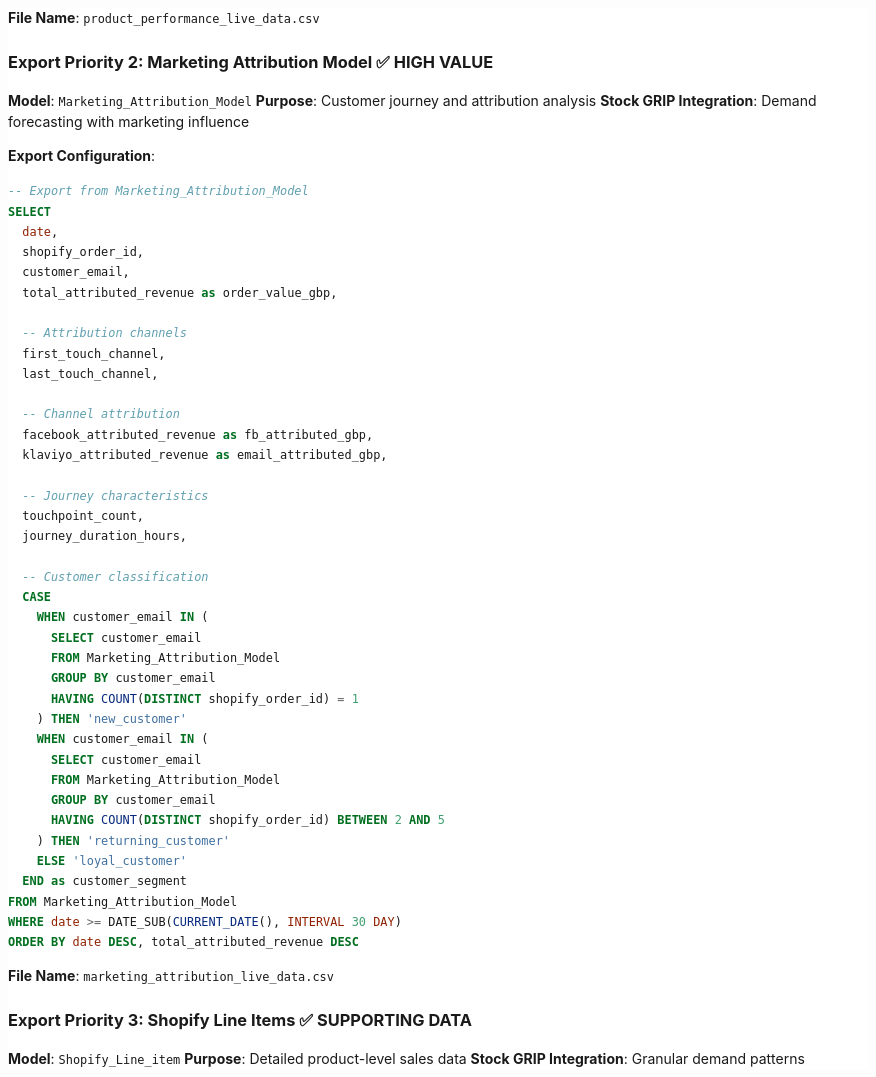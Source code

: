 **File Name**: `product_performance_live_data.csv`

### **Export Priority 2: Marketing Attribution Model** ✅ **HIGH VALUE**
**Model**: `Marketing_Attribution_Model`
**Purpose**: Customer journey and attribution analysis
**Stock GRIP Integration**: Demand forecasting with marketing influence

**Export Configuration**:
```sql
-- Export from Marketing_Attribution_Model
SELECT 
  date,
  shopify_order_id,
  customer_email,
  total_attributed_revenue as order_value_gbp,
  
  -- Attribution channels
  first_touch_channel,
  last_touch_channel,
  
  -- Channel attribution
  facebook_attributed_revenue as fb_attributed_gbp,
  klaviyo_attributed_revenue as email_attributed_gbp,
  
  -- Journey characteristics
  touchpoint_count,
  journey_duration_hours,
  
  -- Customer classification
  CASE 
    WHEN customer_email IN (
      SELECT customer_email 
      FROM Marketing_Attribution_Model 
      GROUP BY customer_email 
      HAVING COUNT(DISTINCT shopify_order_id) = 1
    ) THEN 'new_customer'
    WHEN customer_email IN (
      SELECT customer_email 
      FROM Marketing_Attribution_Model 
      GROUP BY customer_email 
      HAVING COUNT(DISTINCT shopify_order_id) BETWEEN 2 AND 5
    ) THEN 'returning_customer'
    ELSE 'loyal_customer'
  END as customer_segment
FROM Marketing_Attribution_Model
WHERE date >= DATE_SUB(CURRENT_DATE(), INTERVAL 30 DAY)
ORDER BY date DESC, total_attributed_revenue DESC
```

**File Name**: `marketing_attribution_live_data.csv`

### **Export Priority 3: Shopify Line Items** ✅ **SUPPORTING DATA**
**Model**: `Shopify_Line_item`
**Purpose**: Detailed product-level sales data
**Stock GRIP Integration**: Granular demand patterns
